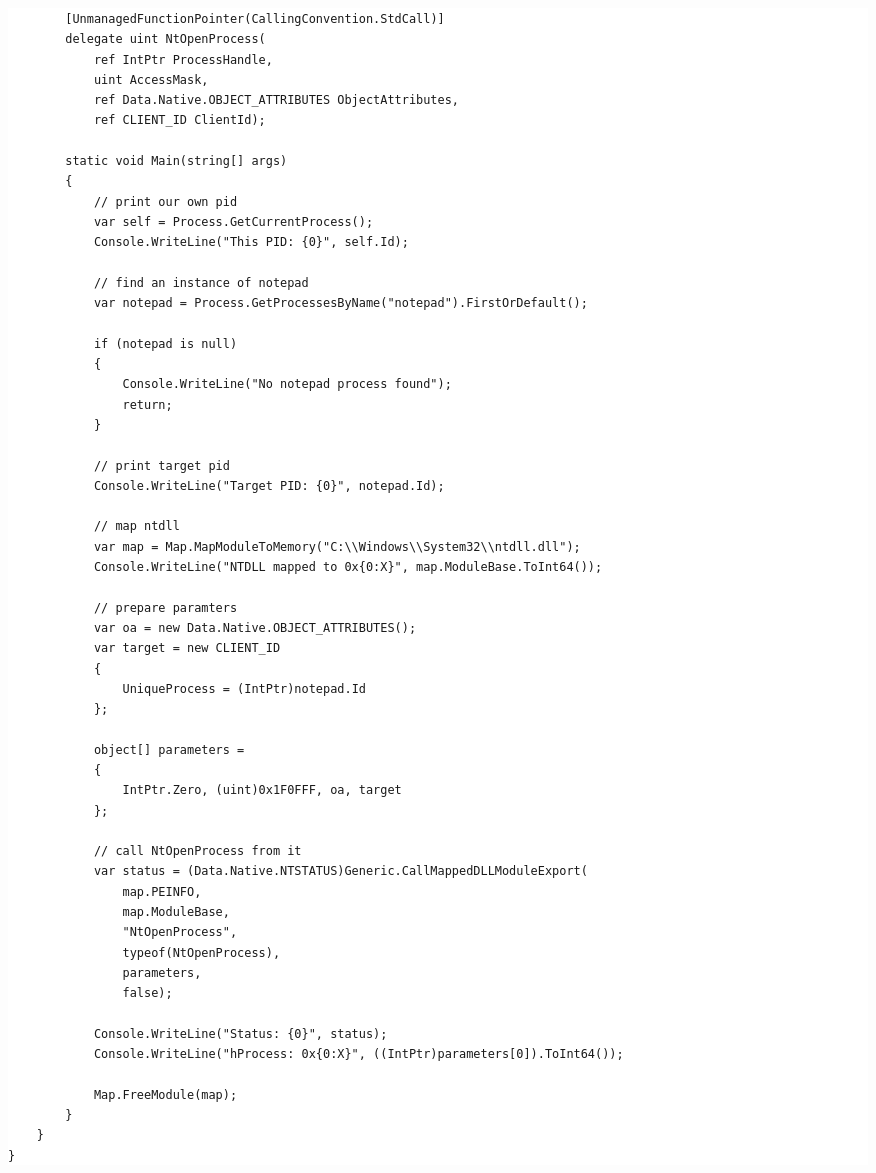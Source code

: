 ```
        [UnmanagedFunctionPointer(CallingConvention.StdCall)]
        delegate uint NtOpenProcess(
            ref IntPtr ProcessHandle,
            uint AccessMask,
            ref Data.Native.OBJECT_ATTRIBUTES ObjectAttributes,
            ref CLIENT_ID ClientId);

        static void Main(string[] args)
        {
            // print our own pid
            var self = Process.GetCurrentProcess();
            Console.WriteLine("This PID: {0}", self.Id);

            // find an instance of notepad
            var notepad = Process.GetProcessesByName("notepad").FirstOrDefault();

            if (notepad is null)
            {
                Console.WriteLine("No notepad process found");
                return;
            }

            // print target pid
            Console.WriteLine("Target PID: {0}", notepad.Id);

            // map ntdll
            var map = Map.MapModuleToMemory("C:\\Windows\\System32\\ntdll.dll");
            Console.WriteLine("NTDLL mapped to 0x{0:X}", map.ModuleBase.ToInt64());

            // prepare paramters
            var oa = new Data.Native.OBJECT_ATTRIBUTES();
            var target = new CLIENT_ID
            {
                UniqueProcess = (IntPtr)notepad.Id
            };

            object[] parameters =
            {
                IntPtr.Zero, (uint)0x1F0FFF, oa, target
            };

            // call NtOpenProcess from it
            var status = (Data.Native.NTSTATUS)Generic.CallMappedDLLModuleExport(
                map.PEINFO,
                map.ModuleBase,
                "NtOpenProcess",
                typeof(NtOpenProcess),
                parameters,
                false);

            Console.WriteLine("Status: {0}", status);
            Console.WriteLine("hProcess: 0x{0:X}", ((IntPtr)parameters[0]).ToInt64());

            Map.FreeModule(map);
        }
    }
}
```
